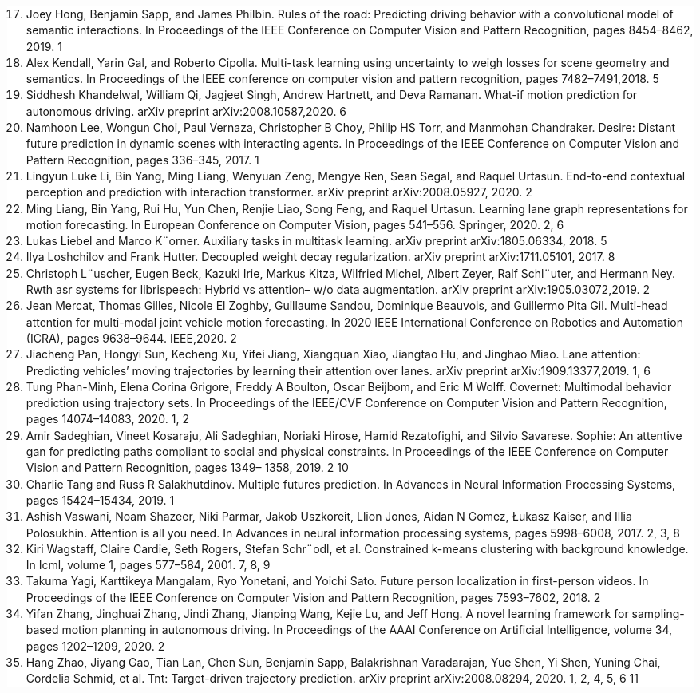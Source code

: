 17. Joey Hong, Benjamin Sapp, and James Philbin. Rules of the road: Predicting driving behavior with a convolutional model of semantic interactions. In Proceedings of the IEEE Conference on Computer Vision and Pattern Recognition, pages 8454–8462, 2019. 1
18. Alex Kendall, Yarin Gal, and Roberto Cipolla. Multi-task learning using uncertainty to weigh losses for scene geometry and semantics. In Proceedings of the IEEE conference on computer vision and pattern recognition, pages 7482–7491,2018. 5
19. Siddhesh Khandelwal, William Qi, Jagjeet Singh, Andrew Hartnett, and Deva Ramanan. What-if motion prediction for autonomous driving. arXiv preprint arXiv:2008.10587,2020. 6
20. Namhoon Lee, Wongun Choi, Paul Vernaza, Christopher B Choy, Philip HS Torr, and Manmohan Chandraker. Desire: Distant future prediction in dynamic scenes with interacting agents. In Proceedings of the IEEE Conference on Computer Vision and Pattern Recognition, pages 336–345, 2017. 1
21. Lingyun Luke Li, Bin Yang, Ming Liang, Wenyuan Zeng, Mengye Ren, Sean Segal, and Raquel Urtasun. End-to-end contextual perception and prediction with interaction transformer. arXiv preprint arXiv:2008.05927, 2020. 2
22. Ming Liang, Bin Yang, Rui Hu, Yun Chen, Renjie Liao, Song Feng, and Raquel Urtasun. Learning lane graph representations for motion forecasting. In European Conference on Computer Vision, pages 541–556. Springer, 2020. 2, 6
23. Lukas Liebel and Marco K¨orner. Auxiliary tasks in multitask learning. arXiv preprint arXiv:1805.06334, 2018. 5
24. Ilya Loshchilov and Frank Hutter. Decoupled weight decay regularization. arXiv preprint arXiv:1711.05101, 2017. 8
25. Christoph L¨uscher, Eugen Beck, Kazuki Irie, Markus Kitza, Wilfried Michel, Albert Zeyer, Ralf Schl¨uter, and Hermann Ney. Rwth asr systems for librispeech: Hybrid vs attention– w/o data augmentation. arXiv preprint arXiv:1905.03072,2019. 2
26. Jean Mercat, Thomas Gilles, Nicole El Zoghby, Guillaume Sandou, Dominique Beauvois, and Guillermo Pita Gil. Multi-head attention for multi-modal joint vehicle motion forecasting. In 2020 IEEE International Conference on Robotics and Automation (ICRA), pages 9638–9644. IEEE,2020. 2
27. Jiacheng Pan, Hongyi Sun, Kecheng Xu, Yifei Jiang, Xiangquan Xiao, Jiangtao Hu, and Jinghao Miao. Lane attention: Predicting vehicles’ moving trajectories by learning their attention over lanes. arXiv preprint arXiv:1909.13377,2019. 1, 6
28. Tung Phan-Minh, Elena Corina Grigore, Freddy A Boulton, Oscar Beijbom, and Eric M Wolff. Covernet: Multimodal behavior prediction using trajectory sets. In Proceedings of the IEEE/CVF Conference on Computer Vision and Pattern Recognition, pages 14074–14083, 2020. 1, 2
29. Amir Sadeghian, Vineet Kosaraju, Ali Sadeghian, Noriaki Hirose, Hamid Rezatofighi, and Silvio Savarese. Sophie: An attentive gan for predicting paths compliant to social and physical constraints. In Proceedings of the IEEE Conference on Computer Vision and Pattern Recognition, pages 1349– 1358, 2019. 2 10
30. Charlie Tang and Russ R Salakhutdinov. Multiple futures prediction. In Advances in Neural Information Processing Systems, pages 15424–15434, 2019. 1
31. Ashish Vaswani, Noam Shazeer, Niki Parmar, Jakob Uszkoreit, Llion Jones, Aidan N Gomez, Łukasz Kaiser, and Illia Polosukhin. Attention is all you need. In Advances in neural information processing systems, pages 5998–6008, 2017. 2, 3, 8
32. Kiri Wagstaff, Claire Cardie, Seth Rogers, Stefan Schr¨odl, et al. Constrained k-means clustering with background knowledge. In Icml, volume 1, pages 577–584, 2001. 7, 8, 9
33. Takuma Yagi, Karttikeya Mangalam, Ryo Yonetani, and Yoichi Sato. Future person localization in first-person videos. In Proceedings of the IEEE Conference on Computer Vision and Pattern Recognition, pages 7593–7602, 2018. 2
34. Yifan Zhang, Jinghuai Zhang, Jindi Zhang, Jianping Wang, Kejie Lu, and Jeff Hong. A novel learning framework for sampling-based motion planning in autonomous driving. In Proceedings of the AAAI Conference on Artificial Intelligence, volume 34, pages 1202–1209, 2020. 2
35. Hang Zhao, Jiyang Gao, Tian Lan, Chen Sun, Benjamin Sapp, Balakrishnan Varadarajan, Yue Shen, Yi Shen, Yuning Chai, Cordelia Schmid, et al. Tnt: Target-driven trajectory prediction. arXiv preprint arXiv:2008.08294, 2020. 1, 2, 4, 5, 6 11
